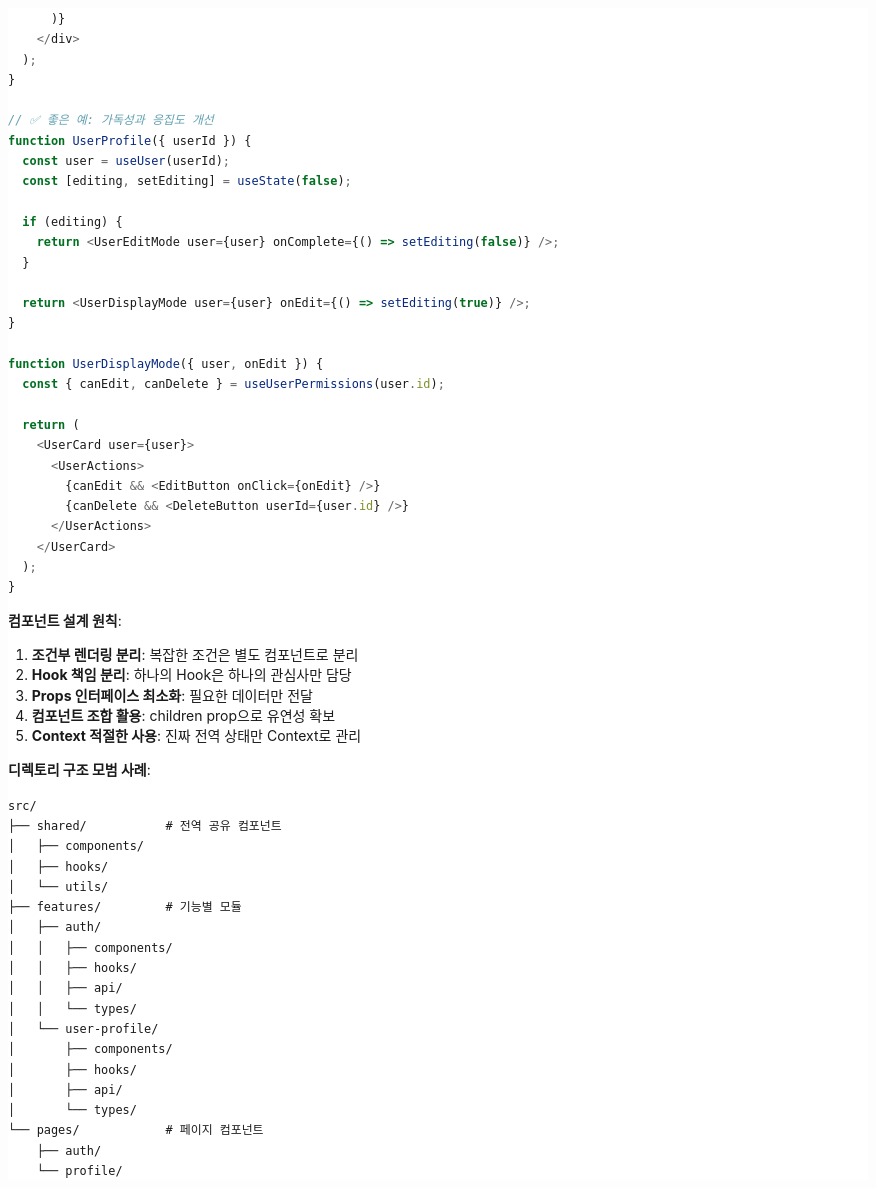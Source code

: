 ```typescript
      )}
    </div>
  );
}

// ✅ 좋은 예: 가독성과 응집도 개선
function UserProfile({ userId }) {
  const user = useUser(userId);
  const [editing, setEditing] = useState(false);

  if (editing) {
    return <UserEditMode user={user} onComplete={() => setEditing(false)} />;
  }

  return <UserDisplayMode user={user} onEdit={() => setEditing(true)} />;
}

function UserDisplayMode({ user, onEdit }) {
  const { canEdit, canDelete } = useUserPermissions(user.id);

  return (
    <UserCard user={user}>
      <UserActions>
        {canEdit && <EditButton onClick={onEdit} />}
        {canDelete && <DeleteButton userId={user.id} />}
      </UserActions>
    </UserCard>
  );
}
```

**컴포넌트 설계 원칙**:

1. **조건부 렌더링 분리**: 복잡한 조건은 별도 컴포넌트로 분리
2. **Hook 책임 분리**: 하나의 Hook은 하나의 관심사만 담당
3. **Props 인터페이스 최소화**: 필요한 데이터만 전달
4. **컴포넌트 조합 활용**: children prop으로 유연성 확보
5. **Context 적절한 사용**: 진짜 전역 상태만 Context로 관리

**디렉토리 구조 모범 사례**:

```
src/
├── shared/           # 전역 공유 컴포넌트
│   ├── components/
│   ├── hooks/
│   └── utils/
├── features/         # 기능별 모듈
│   ├── auth/
│   │   ├── components/
│   │   ├── hooks/
│   │   ├── api/
│   │   └── types/
│   └── user-profile/
│       ├── components/
│       ├── hooks/
│       ├── api/
│       └── types/
└── pages/            # 페이지 컴포넌트
    ├── auth/
    └── profile/
```
